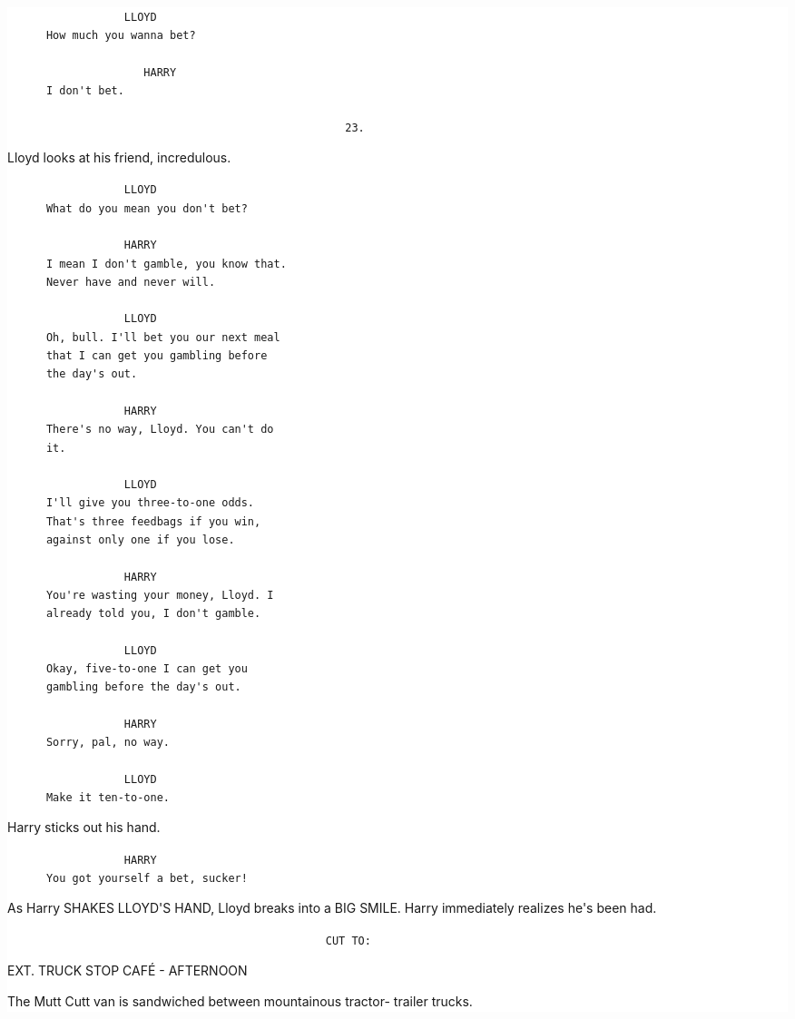                       LLOYD
          How much you wanna bet?

                         HARRY
          I don't bet.

                                                        23.

Lloyd looks at his friend, incredulous.

                      LLOYD
          What do you mean you don't bet?

                      HARRY
          I mean I don't gamble, you know that.
          Never have and never will.

                      LLOYD
          Oh, bull. I'll bet you our next meal
          that I can get you gambling before
          the day's out.

                      HARRY
          There's no way, Lloyd. You can't do
          it.

                      LLOYD
          I'll give you three-to-one odds.
          That's three feedbags if you win,
          against only one if you lose.

                      HARRY
          You're wasting your money, Lloyd. I
          already told you, I don't gamble.

                      LLOYD
          Okay, five-to-one I can get you
          gambling before the day's out.

                      HARRY
          Sorry, pal, no way.

                      LLOYD
          Make it ten-to-one.
Harry sticks out his hand.

                      HARRY
          You got yourself a bet, sucker!

As Harry SHAKES LLOYD'S HAND, Lloyd breaks into a BIG SMILE.
Harry immediately realizes he's been had.

                                                     CUT TO:

EXT. TRUCK STOP CAFÉ - AFTERNOON

The Mutt Cutt van is sandwiched between mountainous tractor-
trailer trucks.
